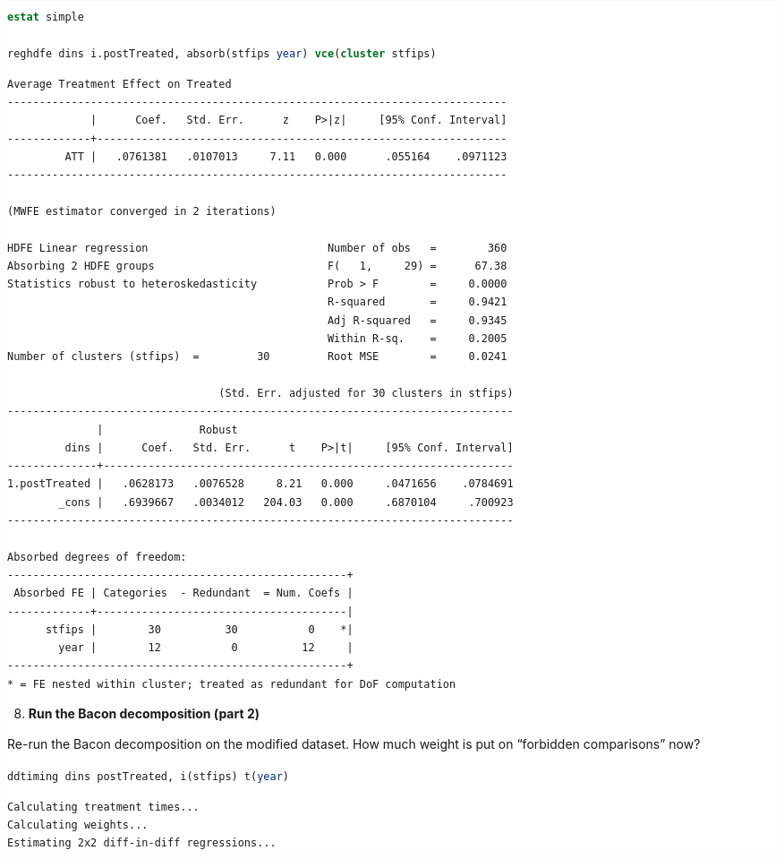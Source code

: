 ``` stata
estat simple

reghdfe dins i.postTreated, absorb(stfips year) vce(cluster stfips)
```

    Average Treatment Effect on Treated
    ------------------------------------------------------------------------------
                 |      Coef.   Std. Err.      z    P>|z|     [95% Conf. Interval]
    -------------+----------------------------------------------------------------
             ATT |   .0761381   .0107013     7.11   0.000      .055164    .0971123
    ------------------------------------------------------------------------------

    (MWFE estimator converged in 2 iterations)

    HDFE Linear regression                            Number of obs   =        360
    Absorbing 2 HDFE groups                           F(   1,     29) =      67.38
    Statistics robust to heteroskedasticity           Prob > F        =     0.0000
                                                      R-squared       =     0.9421
                                                      Adj R-squared   =     0.9345
                                                      Within R-sq.    =     0.2005
    Number of clusters (stfips)  =         30         Root MSE        =     0.0241

                                     (Std. Err. adjusted for 30 clusters in stfips)
    -------------------------------------------------------------------------------
                  |               Robust
             dins |      Coef.   Std. Err.      t    P>|t|     [95% Conf. Interval]
    --------------+----------------------------------------------------------------
    1.postTreated |   .0628173   .0076528     8.21   0.000     .0471656    .0784691
            _cons |   .6939667   .0034012   204.03   0.000     .6870104     .700923
    -------------------------------------------------------------------------------

    Absorbed degrees of freedom:
    -----------------------------------------------------+
     Absorbed FE | Categories  - Redundant  = Num. Coefs |
    -------------+---------------------------------------|
          stfips |        30          30           0    *|
            year |        12           0          12     |
    -----------------------------------------------------+
    * = FE nested within cluster; treated as redundant for DoF computation

8.  **Run the Bacon decomposition (part 2)**

Re-run the Bacon decomposition on the modified dataset. How much weight
is put on “forbidden comparisons” now?

``` stata
ddtiming dins postTreated, i(stfips) t(year)
```

    Calculating treatment times...
    Calculating weights...
    Estimating 2x2 diff-in-diff regressions...
